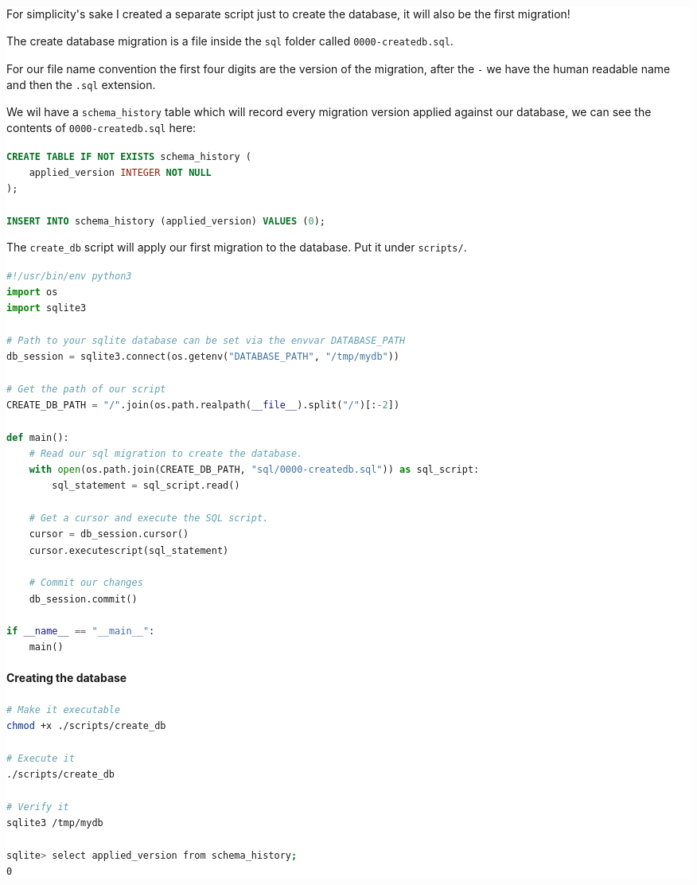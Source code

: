 For simplicity's sake I created a separate script just to create the database, it will also be the first migration!

The create database migration is a file inside the `sql` folder called `0000-createdb.sql`. 

For our file name convention the first four digits are the version of the migration, after the `-` we have the human readable name and then the `.sql` extension.

We wil have a `schema_history` table which will record every migration  version applied against our database, we can see the contents of `0000-createdb.sql` here:

```sql
CREATE TABLE IF NOT EXISTS schema_history (
    applied_version INTEGER NOT NULL
);

INSERT INTO schema_history (applied_version) VALUES (0);
```

The `create_db` script will apply our first migration to the database. Put it under `scripts/`.

```python
#!/usr/bin/env python3
import os
import sqlite3

# Path to your sqlite database can be set via the envvar DATABASE_PATH
db_session = sqlite3.connect(os.getenv("DATABASE_PATH", "/tmp/mydb"))

# Get the path of our script
CREATE_DB_PATH = "/".join(os.path.realpath(__file__).split("/")[:-2])

def main():
    # Read our sql migration to create the database.
    with open(os.path.join(CREATE_DB_PATH, "sql/0000-createdb.sql")) as sql_script:
        sql_statement = sql_script.read()

    # Get a cursor and execute the SQL script.
    cursor = db_session.cursor()
    cursor.executescript(sql_statement)

    # Commit our changes
    db_session.commit()

if __name__ == "__main__":
    main()
```

#### Creating the database

```bash
# Make it executable
chmod +x ./scripts/create_db

# Execute it
./scripts/create_db

# Verify it
sqlite3 /tmp/mydb

sqlite> select applied_version from schema_history;
0
```
